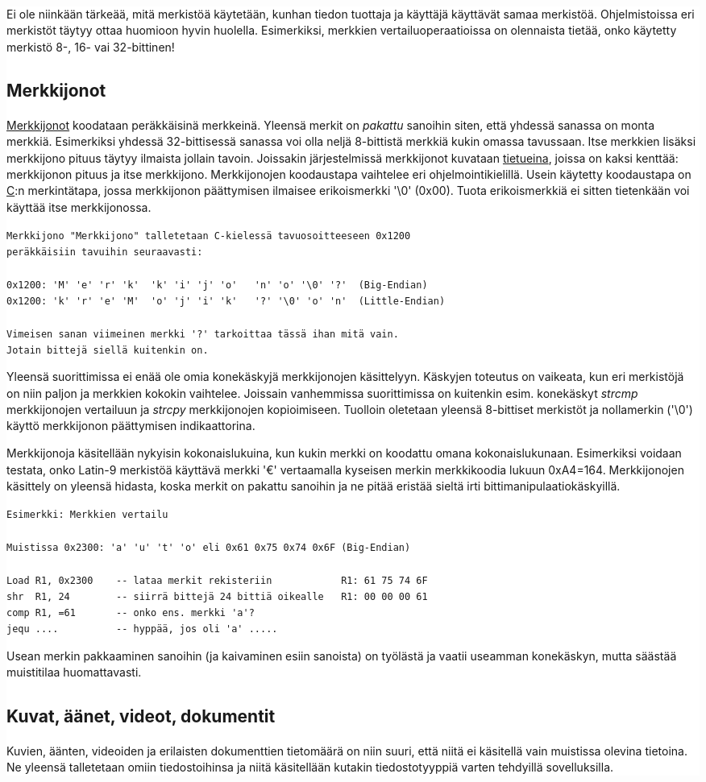 Ei ole niinkään tärkeää, mitä merkistöä käytetään, kunhan tiedon tuottaja ja käyttäjä käyttävät samaa merkistöä. Ohjelmistoissa eri merkistöt täytyy ottaa huomioon hyvin huolella. Esimerkiksi, merkkien vertailuoperaatioissa on olennaista tietää, onko käytetty merkistö 8-, 16- vai 32-bittinen!

## Merkkijonot
[Merkkijonot](https://fi.wikipedia.org/wiki/Merkkijono) koodataan peräkkäisinä merkkeinä. Yleensä merkit on _pakattu_ sanoihin siten, että yhdessä sanassa on monta merkkiä. Esimerkiksi yhdessä 32-bittisessä sanassa voi olla neljä 8-bittistä merkkiä kukin omassa tavussaan. Itse merkkien lisäksi merkkijono pituus täytyy ilmaista jollain tavoin. Joissakin järjestelmissä merkkijonot kuvataan [tietueina](https://fi.wikipedia.org/wiki/Tietue), joissa on kaksi kenttää: merkkijonon pituus ja itse merkkijono. Merkkijonojen koodaustapa vaihtelee eri ohjelmointikielillä. Usein käytetty koodaustapa on [C](https://www.wikiwand.com/fi/C_(ohjelmointikieli)):n merkintätapa, jossa merkkijonon päättymisen ilmaisee erikoismerkki '\0' (0x00). Tuota erikoismerkkiä ei sitten tietenkään voi käyttää itse merkkijonossa.



```
Merkkijono "Merkkijono" talletetaan C-kielessä tavuosoitteeseen 0x1200
peräkkäisiin tavuihin seuraavasti:

0x1200: 'M' 'e' 'r' 'k'  'k' 'i' 'j' 'o'   'n' 'o' '\0' '?'  (Big-Endian)
0x1200: 'k' 'r' 'e' 'M'  'o' 'j' 'i' 'k'   '?' '\0' 'o' 'n'  (Little-Endian)

Vimeisen sanan viimeinen merkki '?' tarkoittaa tässä ihan mitä vain. 
Jotain bittejä siellä kuitenkin on.
```

Yleensä suorittimissa ei enää ole omia konekäskyjä merkkijonojen käsittelyyn. Käskyjen toteutus on vaikeata, kun eri merkistöjä on niin paljon ja merkkien kokokin vaihtelee. Joissain vanhemmissa suorittimissa on kuitenkin esim. konekäskyt _strcmp_ merkkijonojen vertailuun ja _strcpy_ merkkijonojen kopioimiseen. Tuolloin oletetaan yleensä 8-bittiset merkistöt ja nollamerkin ('\0') käyttö merkkijonon päättymisen indikaattorina.

Merkkijonoja käsitellään nykyisin kokonaislukuina, kun kukin merkki on koodattu omana kokonaislukunaan. Esimerkiksi voidaan testata, onko Latin-9 merkistöä käyttävä merkki '€' vertaamalla kyseisen merkin merkkikoodia lukuun 0xA4=164. Merkkijonojen käsittely on yleensä hidasta, koska merkit on pakattu sanoihin ja ne pitää eristää sieltä irti bittimanipulaatiokäskyillä.



```
Esimerkki: Merkkien vertailu

Muistissa 0x2300: 'a' 'u' 't' 'o' eli 0x61 0x75 0x74 0x6F (Big-Endian)

Load R1, 0x2300    -- lataa merkit rekisteriin            R1: 61 75 74 6F
shr  R1, 24        -- siirrä bittejä 24 bittiä oikealle   R1: 00 00 00 61
comp R1, =61       -- onko ens. merkki 'a'?
jequ ....          -- hyppää, jos oli 'a' .....
```

Usean merkin pakkaaminen sanoihin (ja kaivaminen esiin sanoista) on työlästä ja vaatii useamman konekäskyn, mutta säästää muistitilaa huomattavasti.

## Kuvat, äänet, videot, dokumentit
Kuvien, äänten, videoiden ja erilaisten dokumenttien tietomäärä on niin suuri, että niitä ei käsitellä vain muistissa olevina tietoina. Ne yleensä talletetaan omiin tiedostoihinsa ja niitä käsitellään kutakin tiedostotyyppiä varten tehdyillä sovelluksilla.
